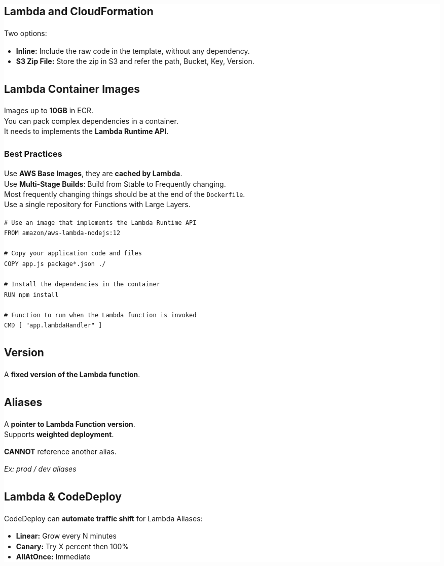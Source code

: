 ## Lambda and CloudFormation

Two options:

- **Inline:** Include the raw code in the template, without any dependency.
- **S3 Zip File:** Store the zip in S3 and refer the path, Bucket, Key, Version.

## Lambda Container Images

Images up to **10GB** in ECR.  
You can pack complex dependencies in a container.  
It needs to implements the **Lambda Runtime API**.

### Best Practices

Use **AWS Base Images**, they are **cached by Lambda**.  
Use **Multi-Stage Builds**: Build from Stable to Frequently changing.  
Most frequently changing things should be at the end of the `Dockerfile`.  
Use a single repository for Functions with Large Layers.


```docker
# Use an image that implements the Lambda Runtime API
FROM amazon/aws-lambda-nodejs:12

# Copy your application code and files
COPY app.js package*.json ./

# Install the dependencies in the container
RUN npm install

# Function to run when the Lambda function is invoked
CMD [ "app.lambdaHandler" ]
```

## Version

A **fixed version of the Lambda function**.

## Aliases

A **pointer to Lambda Function version**.  
Supports **weighted deployment**.

**CANNOT** reference another alias.

*Ex: prod / dev aliases*

## Lambda & CodeDeploy

CodeDeploy can **automate traffic shift** for Lambda Aliases:

- **Linear:** Grow every N minutes
- **Canary:** Try X percent then 100%
- **AllAtOnce:** Immediate
